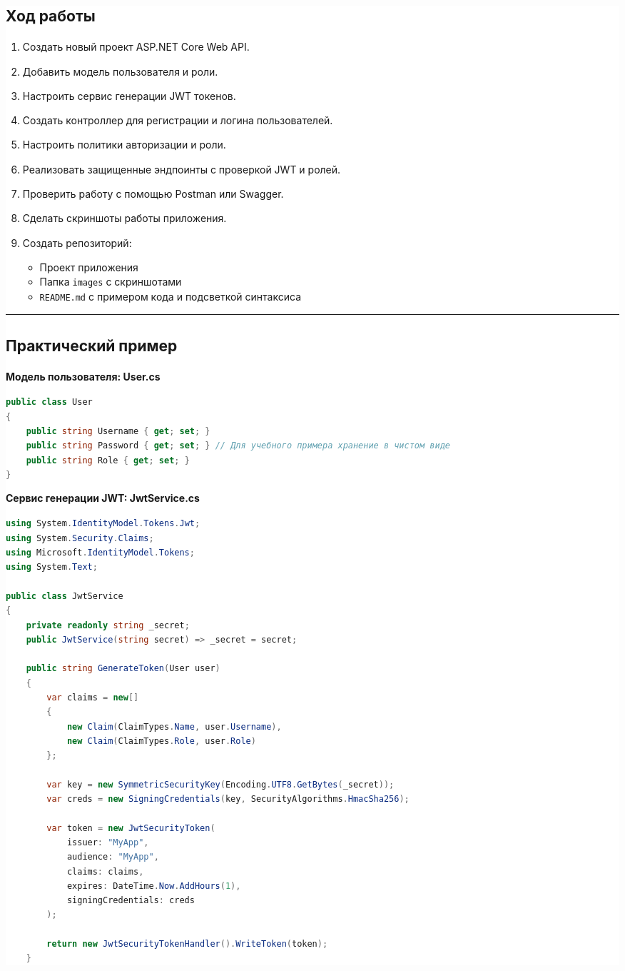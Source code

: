 
## Ход работы

1. Создать новый проект ASP.NET Core Web API.
2. Добавить модель пользователя и роли.
3. Настроить сервис генерации JWT токенов.
4. Создать контроллер для регистрации и логина пользователей.
5. Настроить политики авторизации и роли.
6. Реализовать защищенные эндпоинты с проверкой JWT и ролей.
7. Проверить работу с помощью Postman или Swagger.
8. Сделать скриншоты работы приложения.
9. Создать репозиторий:

   * Проект приложения
   * Папка `images` с скриншотами
   * `README.md` с примером кода и подсветкой синтаксиса

---

## Практический пример

**Модель пользователя: User.cs**

```csharp
public class User
{
    public string Username { get; set; }
    public string Password { get; set; } // Для учебного примера хранение в чистом виде
    public string Role { get; set; }
}
```

**Сервис генерации JWT: JwtService.cs**

```csharp
using System.IdentityModel.Tokens.Jwt;
using System.Security.Claims;
using Microsoft.IdentityModel.Tokens;
using System.Text;

public class JwtService
{
    private readonly string _secret;
    public JwtService(string secret) => _secret = secret;

    public string GenerateToken(User user)
    {
        var claims = new[]
        {
            new Claim(ClaimTypes.Name, user.Username),
            new Claim(ClaimTypes.Role, user.Role)
        };

        var key = new SymmetricSecurityKey(Encoding.UTF8.GetBytes(_secret));
        var creds = new SigningCredentials(key, SecurityAlgorithms.HmacSha256);

        var token = new JwtSecurityToken(
            issuer: "MyApp",
            audience: "MyApp",
            claims: claims,
            expires: DateTime.Now.AddHours(1),
            signingCredentials: creds
        );

        return new JwtSecurityTokenHandler().WriteToken(token);
    }
```